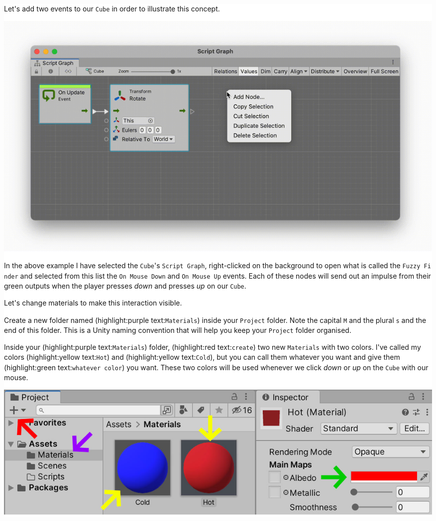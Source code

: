 Let's add two events to our `Cube` in order to illustrate this concept.

![VisualScript add mouse events](visualscript-addnode-events-mouse.gif)

In the above example I have selected the `Cube`'s `Script Graph`, right-clicked on the background to open what is called the `Fuzzy Finder` and selected from this list the `On Mouse Down` and `On Mouse Up` events. Each of these nodes will send out an impulse from their green outputs when the player presses *down* and presses *up* on our `Cube`.

Let's change materials to make this interaction visible.

Create a new folder named (highlight:purple text:`Materials`) inside your `Project` folder. Note the capital `M` and the plural `s` and the end of this folder. This is a Unity naming convention that will help you keep your `Project` folder organised.

Inside your (highlight:purple text:`Materials`) folder, (highlight:red text:`create`) two new `Materials` with two colors. I've called my colors (highlight:yellow text:`Hot`) and (highlight:yellow text:`Cold`), but you can call them whatever you want and give them (highlight:green text:`whatever color`) you want. These two colors will be used whenever we click *down* or *up* on the `Cube` with our mouse. 

![New Materials](new-materials-hot-cold.jpg)
